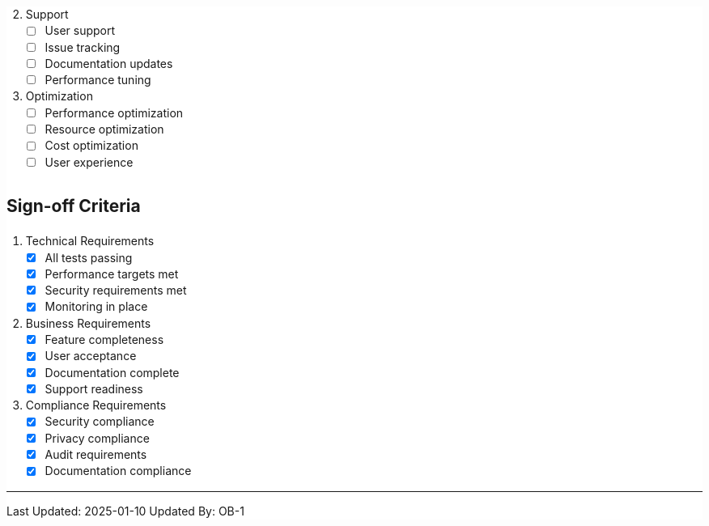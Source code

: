 2. Support
   - [ ] User support
   - [ ] Issue tracking
   - [ ] Documentation updates
   - [ ] Performance tuning

3. Optimization
   - [ ] Performance optimization
   - [ ] Resource optimization
   - [ ] Cost optimization
   - [ ] User experience

## Sign-off Criteria
1. Technical Requirements
   - [x] All tests passing
   - [x] Performance targets met
   - [x] Security requirements met
   - [x] Monitoring in place

2. Business Requirements
   - [x] Feature completeness
   - [x] User acceptance
   - [x] Documentation complete
   - [x] Support readiness

3. Compliance Requirements
   - [x] Security compliance
   - [x] Privacy compliance
   - [x] Audit requirements
   - [x] Documentation compliance

---
Last Updated: 2025-01-10
Updated By: OB-1
